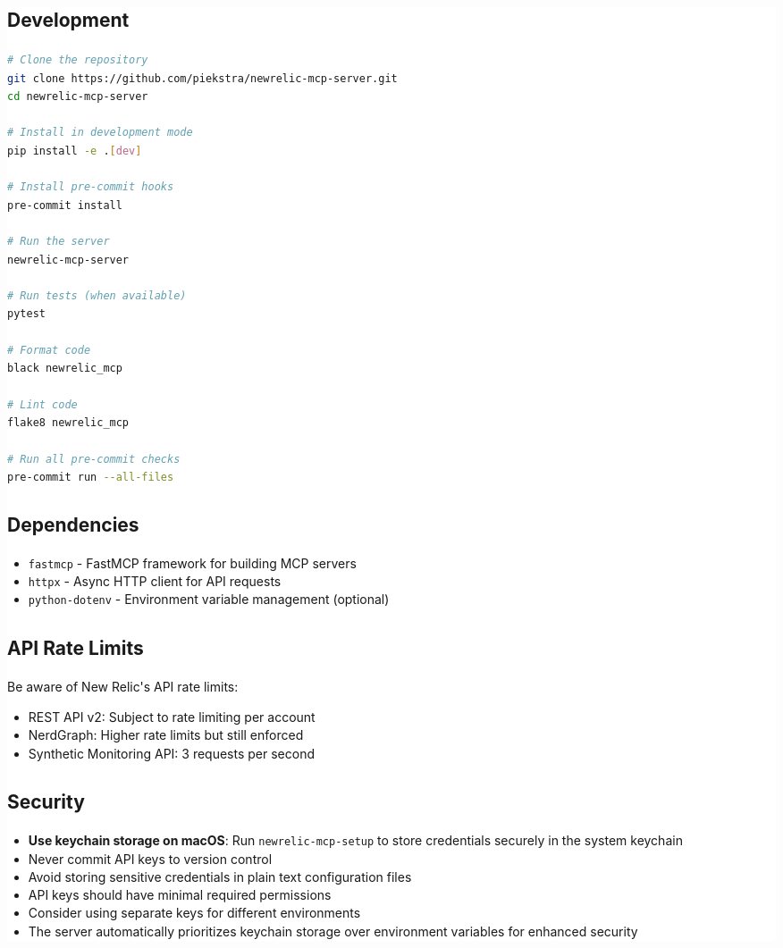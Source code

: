 ## Development

```bash
# Clone the repository
git clone https://github.com/piekstra/newrelic-mcp-server.git
cd newrelic-mcp-server

# Install in development mode
pip install -e .[dev]

# Install pre-commit hooks
pre-commit install

# Run the server
newrelic-mcp-server

# Run tests (when available)
pytest

# Format code
black newrelic_mcp

# Lint code
flake8 newrelic_mcp

# Run all pre-commit checks
pre-commit run --all-files
```

## Dependencies

- `fastmcp` - FastMCP framework for building MCP servers
- `httpx` - Async HTTP client for API requests
- `python-dotenv` - Environment variable management (optional)

## API Rate Limits

Be aware of New Relic's API rate limits:
- REST API v2: Subject to rate limiting per account
- NerdGraph: Higher rate limits but still enforced
- Synthetic Monitoring API: 3 requests per second

## Security

- **Use keychain storage on macOS**: Run `newrelic-mcp-setup` to store credentials securely in the system keychain
- Never commit API keys to version control
- Avoid storing sensitive credentials in plain text configuration files
- API keys should have minimal required permissions
- Consider using separate keys for different environments
- The server automatically prioritizes keychain storage over environment variables for enhanced security
